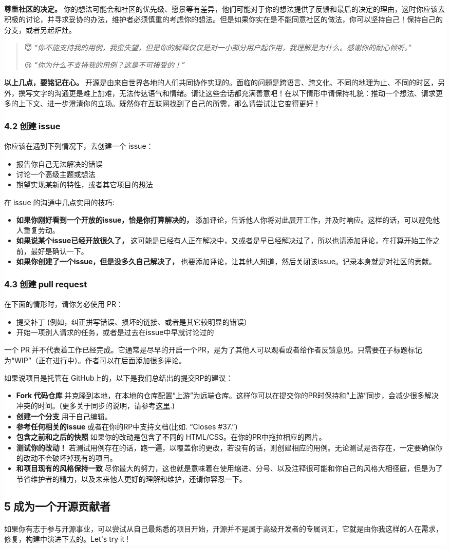 **尊重社区的决定。** 你的想法可能会和社区的优先级、愿景等有差异，他们可能对于你的想法提供了反馈和最后的决定的理由，这时你应该去积极的讨论，并寻求妥协的办法，维护者必须慎重的考虑你的想法。但是如果你实在是不能同意社区的做法，你可以坚持自己！保持自己的分支，或者另起炉灶。

> 😇 *“你不能支持我的用例，我蛮失望，但是你的解释仅仅是对一小部分用户起作用，我理解是为什么。感谢你的耐心倾听。”*
>
> 😢 *“你为什么不支持我的用例？这是不可接受的！”*

**以上几点，要铭记在心。** 开源是由来自世界各地的人们共同协作实现的。面临的问题是跨语言、跨文化、不同的地理为止、不同的时区，另外，撰写文字的沟通更是难上加难，无法传达语气和情绪。请让这些会话都充满善意吧！在以下情形中请保持礼貌：推动一个想法、请求更多的上下文、进一步澄清你的立场。既然你在互联网找到了自己的所需，那么请尝试让它变得更好！

### 4.2 创建 issue

你应该在遇到下列情况下，去创建一个 issue：

- 报告你自己无法解决的错误
- 讨论一个高级主题或想法
- 期望实现某新的特性，或者其它项目的想法

在 issue 的沟通中几点实用的技巧:

- **如果你刚好看到一个开放的issue，恰是你打算解决的，** 添加评论，告诉他人你将对此展开工作，并及时响应。这样的话，可以避免他人重复劳动。
- **如果说某个issue已经开放很久了，** 这可能是已经有人正在解决中，又或者是早已经解决过了，所以也请添加评论，在打算开始工作之前，最好是确认一下。
- **如果你创建了一个issue，但是没多久自己解决了，** 也要添加评论，让其他人知道，然后关闭该issue。记录本身就是对社区的贡献。

### 4.3 创建 pull request

在下面的情形时，请你务必使用 PR：

- 提交补丁 (例如，纠正拼写错误、损坏的链接、或者是其它较明显的错误）
- 开始一项别人请求的任务，或者是过去在issue中早就讨论过的

一个 PR 并不代表着工作已经完成。它通常是尽早的开启一个PR，是为了其他人可以观看或者给作者反馈意见。只需要在子标题标记为“WIP”（正在进行中）。作者可以在后面添加很多评论。

如果说项目是托管在 GitHub上的，以下是我们总结出的提交RP的建议：

- **Fork 代码仓库** 并克隆到本地，在本地的仓库配置“上游”为远端仓库。这样你可以在提交你的PR时保持和“上游”同步，会减少很多解决冲突的时间。(更多关于同步的说明，请参考[这里](https://docs.github.com/en/pull-requests/collaborating-with-pull-requests/working-with-forks/syncing-a-fork).)
- **创建一个分支** 用于自己编辑。
- **参考任何相关的issue** 或者在你的RP中支持文档(比如. “Closes #37.”)
- **包含之前和之后的快照** 如果你的改动是包含了不同的 HTML/CSS。在你的PR中拖拉相应的图片。
- **测试你的改动！** 若测试用例存在的话，跑一遍，以覆盖你的更改，若没有的话，则创建相应的用例。无论测试是否存在，一定要确保你的改动不会破坏掉现有的项目。
- **和项目现有的风格保持一致** 尽你最大的努力，这也就是意味着在使用缩进、分号、以及注释很可能和你自己的风格大相径庭，但是为了节省维护者的精力，以及未来他人更好的理解和维护，还请你容忍一下。

## 5 成为一个开源贡献者

如果你有志于参与开源事业，可以尝试从自己最熟悉的项目开始，开源并不是属于高级开发者的专属词汇，它就是由你我这样的人在需求，修复，构建中演进下去的。Let's try it !
